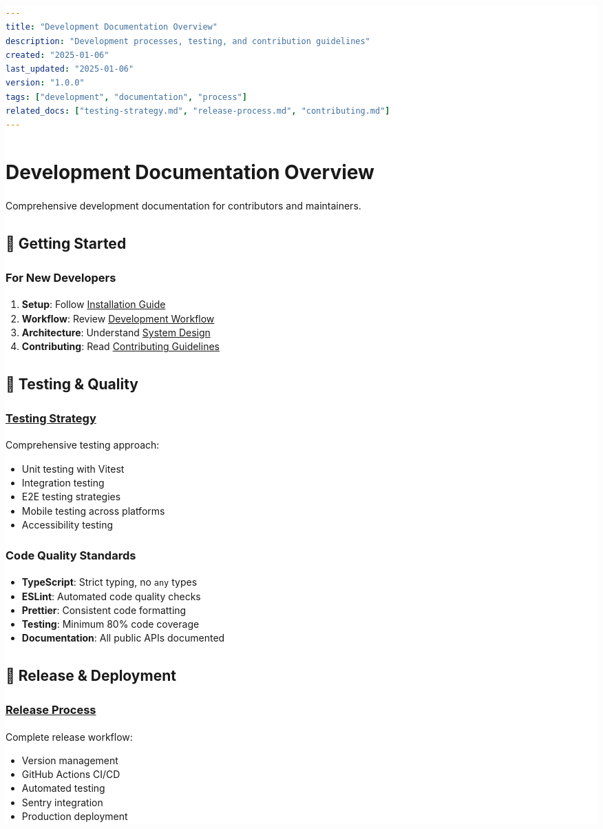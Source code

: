 ```yaml
---
title: "Development Documentation Overview"
description: "Development processes, testing, and contribution guidelines"
created: "2025-01-06"
last_updated: "2025-01-06"
version: "1.0.0"
tags: ["development", "documentation", "process"]
related_docs: ["testing-strategy.md", "release-process.md", "contributing.md"]
---
```


# Development Documentation Overview

Comprehensive development documentation for contributors and maintainers.

## 🚀 Getting Started

### For New Developers
1. **Setup**: Follow [Installation Guide](../getting-started/installation.md)
2. **Workflow**: Review [Development Workflow](../getting-started/development-workflow.md)
3. **Architecture**: Understand [System Design](../architecture/system-design.md)
4. **Contributing**: Read [Contributing Guidelines](contributing.md)

## 🧪 Testing & Quality

### [Testing Strategy](testing-strategy.md)
Comprehensive testing approach:
- Unit testing with Vitest
- Integration testing
- E2E testing strategies
- Mobile testing across platforms
- Accessibility testing

### Code Quality Standards
- **TypeScript**: Strict typing, no `any` types
- **ESLint**: Automated code quality checks
- **Prettier**: Consistent code formatting
- **Testing**: Minimum 80% code coverage
- **Documentation**: All public APIs documented

## 🚀 Release & Deployment

### [Release Process](release-process.md)
Complete release workflow:
- Version management
- GitHub Actions CI/CD
- Automated testing
- Sentry integration
- Production deployment
